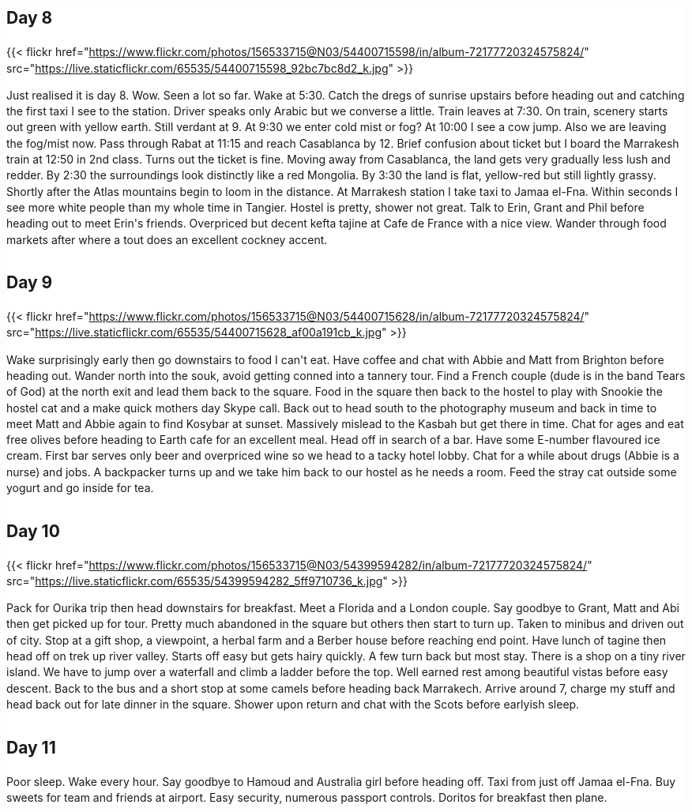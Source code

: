 ## Day 8

{{< flickr href="https://www.flickr.com/photos/156533715@N03/54400715598/in/album-72177720324575824/" src="https://live.staticflickr.com/65535/54400715598_92bc7bc8d2_k.jpg" >}}

Just realised it is day 8. Wow. Seen a lot so far. Wake at 5:30. Catch the dregs of sunrise upstairs before heading out and catching the first taxi I see to the station. Driver speaks only Arabic but we converse a little. Train leaves at 7:30. On train, scenery starts out green with yellow earth. Still verdant at 9. At 9:30 we enter cold mist or fog? At 10:00 I see a cow jump. Also we are leaving the fog/mist now. Pass through Rabat at 11:15 and reach Casablanca by 12. Brief confusion about ticket but I board the Marrakesh train at 12:50 in 2nd class. Turns out the ticket is fine. Moving away from Casablanca, the land gets very gradually less lush and redder. By 2:30 the surroundings look distinctly like a red Mongolia. By 3:30 the land is flat, yellow-red but still lightly grassy. Shortly after the Atlas mountains begin to loom in the distance. At Marrakesh station I take taxi to Jamaa el-Fna. Within seconds I see more white people than my whole time in Tangier. Hostel is pretty, shower not great. Talk to Erin, Grant and Phil before heading out to meet Erin's friends. Overpriced but decent kefta tajine at Cafe de France with a nice view. Wander through food markets after where a tout does an excellent cockney accent.

## Day 9

{{< flickr href="https://www.flickr.com/photos/156533715@N03/54400715628/in/album-72177720324575824/" src="https://live.staticflickr.com/65535/54400715628_af00a191cb_k.jpg" >}}

Wake surprisingly early then go downstairs to food I can't eat. Have coffee and chat with Abbie and Matt from Brighton before heading out. Wander north into the souk, avoid getting conned into a tannery tour. Find a French couple (dude is in the band Tears of God) at the north exit and lead them back to the square. Food in the square then back to the hostel to play with Snookie the hostel cat and a make quick mothers day Skype call. Back out to head south to the photography museum and back in time to meet Matt and Abbie again to find Kosybar at sunset. Massively mislead to the Kasbah but get there in time. Chat for ages and eat free olives before heading to Earth cafe for an excellent meal. Head off in search of a bar. Have some E-number flavoured ice cream. First bar serves only beer and overpriced wine so we head to a tacky hotel lobby. Chat for a while about drugs (Abbie is a nurse) and jobs. A backpacker turns up and we take him back to our hostel as he needs a room. Feed the stray cat outside some yogurt and go inside for tea.

## Day 10

{{< flickr href="https://www.flickr.com/photos/156533715@N03/54399594282/in/album-72177720324575824/" src="https://live.staticflickr.com/65535/54399594282_5ff9710736_k.jpg" >}}

Pack for Ourika trip then head downstairs for breakfast. Meet a Florida and a London couple. Say goodbye to Grant, Matt and Abi then get picked up for tour. Pretty much abandoned in the square but others then start to turn up. Taken to minibus and driven out of city. Stop at a gift shop, a viewpoint, a herbal farm and a Berber house before reaching end point. Have lunch of tagine then head off on trek up river valley. Starts off easy but gets hairy quickly. A few turn back but most stay. There is a shop on a tiny river island. We have to jump over a waterfall and climb a ladder before the top. Well earned rest among beautiful vistas before easy descent. Back to the bus and a short stop at some camels before heading back Marrakech. Arrive around 7, charge my stuff and head back out for late dinner in the square. Shower upon return and chat with the Scots before earlyish sleep.

## Day 11

Poor sleep. Wake every hour. Say goodbye to Hamoud and Australia girl before heading off. Taxi from just off Jamaa el-Fna. Buy sweets for team and friends at airport. Easy security, numerous passport controls. Doritos for breakfast then plane.
